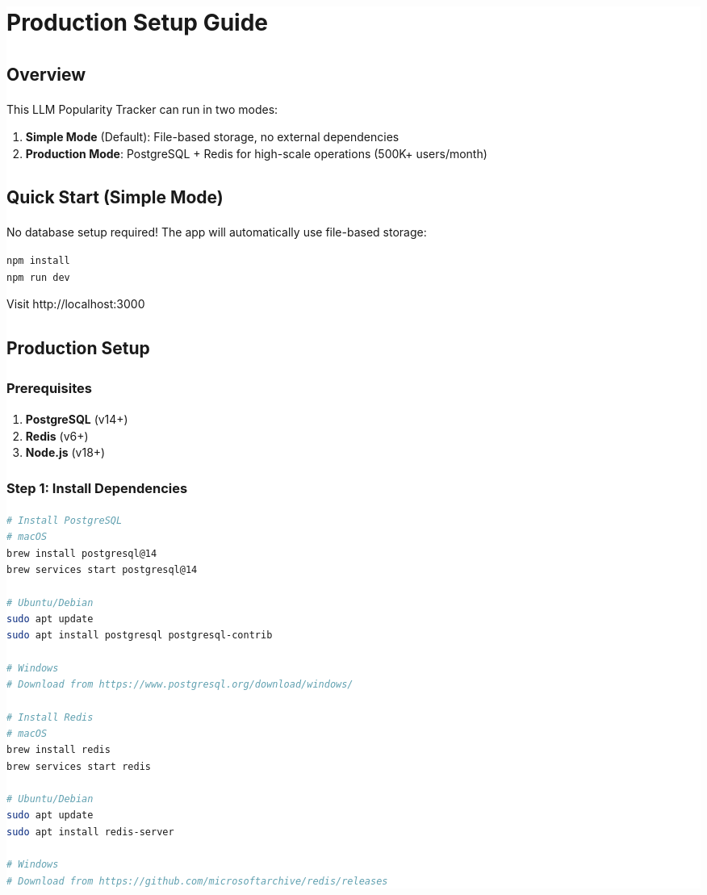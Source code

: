 # Production Setup Guide

## Overview
This LLM Popularity Tracker can run in two modes:
1. **Simple Mode** (Default): File-based storage, no external dependencies
2. **Production Mode**: PostgreSQL + Redis for high-scale operations (500K+ users/month)

## Quick Start (Simple Mode)

No database setup required! The app will automatically use file-based storage:

```bash
npm install
npm run dev
```

Visit http://localhost:3000

## Production Setup

### Prerequisites

1. **PostgreSQL** (v14+)
2. **Redis** (v6+)
3. **Node.js** (v18+)

### Step 1: Install Dependencies

```bash
# Install PostgreSQL
# macOS
brew install postgresql@14
brew services start postgresql@14

# Ubuntu/Debian
sudo apt update
sudo apt install postgresql postgresql-contrib

# Windows
# Download from https://www.postgresql.org/download/windows/

# Install Redis
# macOS
brew install redis
brew services start redis

# Ubuntu/Debian
sudo apt update
sudo apt install redis-server

# Windows
# Download from https://github.com/microsoftarchive/redis/releases
```
